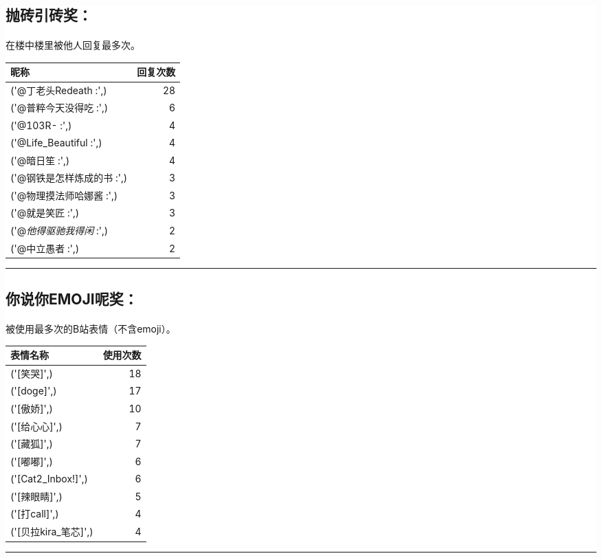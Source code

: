 ## 抛砖引砖奖：

在楼中楼里被他人回复最多次。

| 昵称                       |   回复次数 |
|:---------------------------|-----------:|
| ('@丁老头Redeath :',)      |         28 |
| ('@普粹今天没得吃 :',)     |          6 |
| ('@103R- :',)              |          4 |
| ('@Life_Beautiful :',)     |          4 |
| ('@暗日笙 :',)             |          4 |
| ('@钢铁是怎样炼成的书 :',) |          3 |
| ('@物理摸法师哈娜酱 :',)   |          3 |
| ('@就是笑匠 :',)           |          3 |
| ('@_他得驱驰我得闲_ :',)   |          2 |
| ('@中立愚者 :',)           |          2 |

-----

## 你说你EMOJI呢奖：

被使用最多次的B站表情（不含emoji）。

| 表情名称             |   使用次数 |
|:---------------------|-----------:|
| ('[笑哭]',)          |         18 |
| ('[doge]',)          |         17 |
| ('[傲娇]',)          |         10 |
| ('[给心心]',)        |          7 |
| ('[藏狐]',)          |          7 |
| ('[嘟嘟]',)          |          6 |
| ('[Cat2_Inbox!]',)   |          6 |
| ('[辣眼睛]',)        |          5 |
| ('[打call]',)        |          4 |
| ('[贝拉kira_笔芯]',) |          4 |

-----
